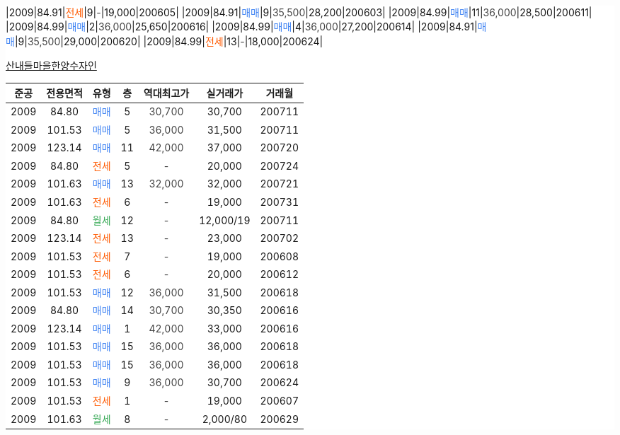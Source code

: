 |2009|84.91|<span style="color:#ff5a00">전세</span>|9|<span style="color:#444444">-</span>|19,000|200605|
|2009|84.91|<span style="color:#4285f3">매매</span>|9|<span style="color:#444444">35,500</span>|28,200|200603|
|2009|84.99|<span style="color:#4285f3">매매</span>|11|<span style="color:#444444">36,000</span>|28,500|200611|
|2009|84.99|<span style="color:#4285f3">매매</span>|2|<span style="color:#444444">36,000</span>|25,650|200616|
|2009|84.99|<span style="color:#4285f3">매매</span>|4|<span style="color:#444444">36,000</span>|27,200|200614|
|2009|84.91|<span style="color:#4285f3">매매</span>|9|<span style="color:#444444">35,500</span>|29,000|200620|
|2009|84.99|<span style="color:#ff5a00">전세</span>|13|<span style="color:#444444">-</span>|18,000|200624|


<script async src="//pagead2.googlesyndication.com/pagead/js/adsbygoogle.js"></script>

<ins class="adsbygoogle"
     style="display:block"
     data-ad-client="ca-pub-2446590836940007"
     data-ad-slot="1659523306"
     data-ad-format="auto"
     data-full-width-responsive="true"></ins>
<script>
(adsbygoogle = window.adsbygoogle || []).push({});
</script>


[산내들마을한양수자인](https://search.naver.com/search.naver?query=%EA%B2%BD%EA%B8%B0%EB%8F%84+%EC%96%91%EC%A3%BC%EC%8B%9C+%EA%B3%A0%EC%9D%8D%EB%8F%99+%EC%82%B0%EB%82%B4%EB%93%A4%EB%A7%88%EC%9D%84%ED%95%9C%EC%96%91%EC%88%98%EC%9E%90%EC%9D%B8)

|준공|전용면적|유형|층|역대최고가|실거래가|거래월|
|:---:|:---:|:---:|:---:|:---:|:---:|:---:|
|2009|84.80|<span style="color:#4285f3">매매</span>|5|<span style="color:#444444">30,700</span>|30,700|200711|
|2009|101.53|<span style="color:#4285f3">매매</span>|5|<span style="color:#444444">36,000</span>|31,500|200711|
|2009|123.14|<span style="color:#4285f3">매매</span>|11|<span style="color:#444444">42,000</span>|37,000|200720|
|2009|84.80|<span style="color:#ff5a00">전세</span>|5|<span style="color:#444444">-</span>|20,000|200724|
|2009|101.63|<span style="color:#4285f3">매매</span>|13|<span style="color:#444444">32,000</span>|32,000|200721|
|2009|101.63|<span style="color:#ff5a00">전세</span>|6|<span style="color:#444444">-</span>|19,000|200731|
|2009|84.80|<span style="color:#34a853">월세</span>|12|<span style="color:#444444">-</span>|12,000/19|200711|
|2009|123.14|<span style="color:#ff5a00">전세</span>|13|<span style="color:#444444">-</span>|23,000|200702|
|2009|101.53|<span style="color:#ff5a00">전세</span>|7|<span style="color:#444444">-</span>|19,000|200608|
|2009|101.53|<span style="color:#ff5a00">전세</span>|6|<span style="color:#444444">-</span>|20,000|200612|
|2009|101.53|<span style="color:#4285f3">매매</span>|12|<span style="color:#444444">36,000</span>|31,500|200618|
|2009|84.80|<span style="color:#4285f3">매매</span>|14|<span style="color:#444444">30,700</span>|30,350|200616|
|2009|123.14|<span style="color:#4285f3">매매</span>|1|<span style="color:#444444">42,000</span>|33,000|200616|
|2009|101.53|<span style="color:#4285f3">매매</span>|15|<span style="color:#444444">36,000</span>|36,000|200618|
|2009|101.53|<span style="color:#4285f3">매매</span>|15|<span style="color:#444444">36,000</span>|36,000|200618|
|2009|101.53|<span style="color:#4285f3">매매</span>|9|<span style="color:#444444">36,000</span>|30,700|200624|
|2009|101.53|<span style="color:#ff5a00">전세</span>|1|<span style="color:#444444">-</span>|19,000|200607|
|2009|101.63|<span style="color:#34a853">월세</span>|8|<span style="color:#444444">-</span>|2,000/80|200629|
